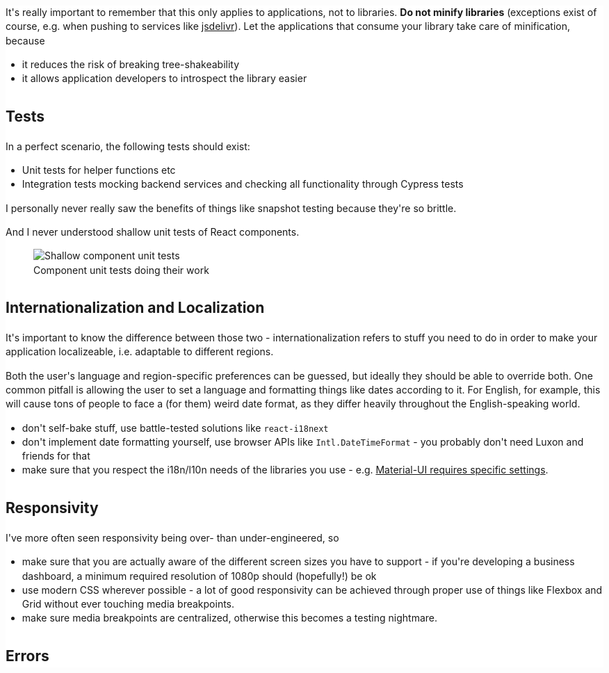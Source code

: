 It's really important to remember that this only applies to applications, not to libraries. **Do not minify libraries** (exceptions exist of course, e.g. when pushing to services like [jsdelivr](https://www.jsdelivr.com/)). Let the applications that consume your library take care of minification, because

- it reduces the risk of breaking tree-shakeability
- it allows application developers to introspect the library easier

## Tests

In a perfect scenario, the following tests should exist:

- Unit tests for helper functions etc
- Integration tests mocking backend services and checking all functionality through Cypress tests

I personally never really saw the benefits of things like snapshot testing because they're so brittle.

And I never understood shallow unit tests of React components.

<figure className="flex flex-col items-center">
	<img src="/static/images/frontend-principles/meme.jpg" alt="Shallow component unit tests" style={{ maxWidth: '600px' }} />
	<figcaption>Component unit tests doing their work</figcaption>
</figure>

## Internationalization and Localization

It's important to know the difference between those two - internationalization refers to stuff you need to do in order to make your application localizeable, i.e. adaptable to different regions.

Both the user's language and region-specific preferences can be guessed, but ideally they should be able to override both. One common pitfall is allowing the user to set a language and formatting things like dates according to it. For English, for example, this will cause tons of people to face a (for them) weird date format, as they differ heavily throughout the English-speaking world.

- don't self-bake stuff, use battle-tested solutions like `react-i18next`
- don't implement date formatting yourself, use browser APIs like `Intl.DateTimeFormat` - you probably don't need Luxon and friends for that
- make sure that you respect the i18n/l10n needs of the libraries you use - e.g. [Material-UI requires specific settings](https://mui.com/guides/localization/#main-content).

## Responsivity

I've more often seen responsivity being over- than under-engineered, so

- make sure that you are actually aware of the different screen sizes you have to support - if you're developing a business dashboard, a minimum required resolution of 1080p should (hopefully!) be ok
- use modern CSS wherever possible - a lot of good responsivity can be achieved through proper use of things like Flexbox and Grid without ever touching media breakpoints.
- make sure media breakpoints are centralized, otherwise this becomes a testing nightmare.

## Errors
